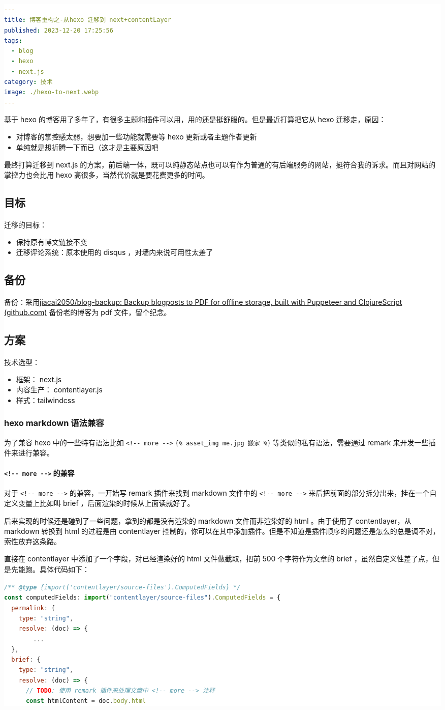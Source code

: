```yaml
---
title: 博客重构之-从hexo 迁移到 next+contentLayer
published: 2023-12-20 17:25:56
tags:
  - blog
  - hexo
  - next.js
category: 技术
image: ./hexo-to-next.webp
---
```


基于 hexo 的博客用了多年了，有很多主题和插件可以用，用的还是挺舒服的。但是最近打算把它从 hexo 迁移走，原因：

- 对博客的掌控感太弱，想要加一些功能就需要等 hexo 更新或者主题作者更新
- 单纯就是想折腾一下而已（这才是主要原因吧

最终打算迁移到 next.js 的方案，前后端一体，既可以纯静态站点也可以有作为普通的有后端服务的网站，挺符合我的诉求。而且对网站的掌控力也会比用 hexo 高很多，当然代价就是要花费更多的时间。

## 目标

迁移的目标：

- 保持原有博文链接不变
- 迁移评论系统：原本使用的 disqus ，对墙内来说可用性太差了

## 备份

备份：采用[jiacai2050/blog-backup: Backup blogposts to PDF for offline storage, built with Puppeteer and ClojureScript (github.com)](https://github.com/jiacai2050/blog-backup) 备份老的博客为 pdf 文件，留个纪念。

## 方案

技术选型：

- 框架： next.js
- 内容生产： contentlayer.js
- 样式：tailwindcss

### hexo markdown 语法兼容

为了兼容 hexo 中的一些特有语法比如 `<!-- more -->` `{% asset_img me.jpg 搬家 %}` 等类似的私有语法，需要通过 remark 来开发一些插件来进行兼容。

#### `<!-- more -->` 的兼容

对于 `<!-- more -->` 的兼容，一开始写 remark 插件来找到 markdown 文件中的 `<!-- more -->` 来后把前面的部分拆分出来，挂在一个自定义变量上比如叫 brief ，后面渲染的时候从上面读就好了。

后来实现的时候还是碰到了一些问题，拿到的都是没有渲染的 markdown 文件而非渲染好的 html 。由于使用了 contentlayer，从 markdown 转换到 html 的过程是由 contentlayer 控制的，你可以在其中添加插件。但是不知道是插件顺序的问题还是怎么的总是调不对，索性放弃这条路。

直接在 contentlayer 中添加了一个字段，对已经渲染好的 html 文件做截取，把前 500 个字符作为文章的 brief ，虽然自定义性差了点，但是先能跑。具体代码如下：

```js
/** @type {import('contentlayer/source-files').ComputedFields} */
const computedFields: import("contentlayer/source-files").ComputedFields = {
  permalink: {
    type: "string",
    resolve: (doc) => {
		...
  },
  brief: {
    type: "string",
    resolve: (doc) => {
      // TODO: 使用 remark 插件来处理文章中 <!-- more --> 注释
      const htmlContent = doc.body.html
```